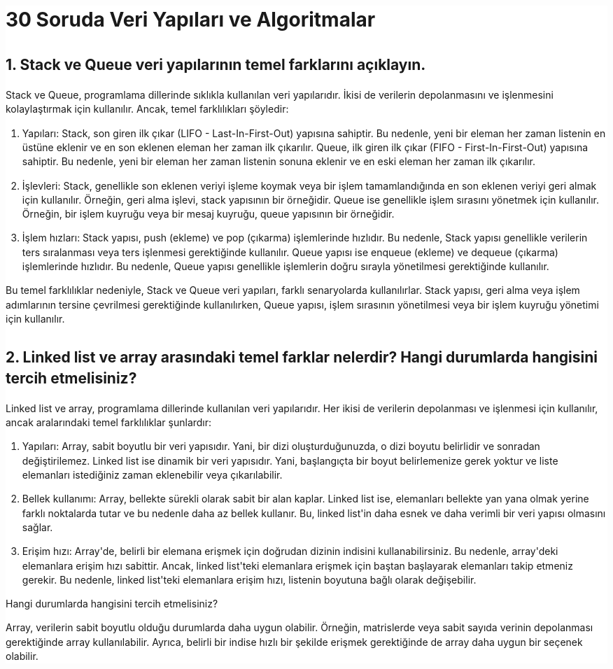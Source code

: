 
# 30 Soruda Veri Yapıları ve Algoritmalar

## 1.  Stack ve Queue veri yapılarının temel farklarını açıklayın.

Stack ve Queue, programlama dillerinde sıklıkla kullanılan veri yapılarıdır. İkisi de verilerin depolanmasını ve işlenmesini kolaylaştırmak için kullanılır. Ancak, temel farklılıkları şöyledir:

1.  Yapıları: Stack, son giren ilk çıkar (LIFO - Last-In-First-Out) yapısına sahiptir. Bu nedenle, yeni bir eleman her zaman listenin en üstüne eklenir ve en son eklenen eleman her zaman ilk çıkarılır. Queue, ilk giren ilk çıkar (FIFO - First-In-First-Out) yapısına sahiptir. Bu nedenle, yeni bir eleman her zaman listenin sonuna eklenir ve en eski eleman her zaman ilk çıkarılır.
    
2.  İşlevleri: Stack, genellikle son eklenen veriyi işleme koymak veya bir işlem tamamlandığında en son eklenen veriyi geri almak için kullanılır. Örneğin, geri alma işlevi, stack yapısının bir örneğidir. Queue ise genellikle işlem sırasını yönetmek için kullanılır. Örneğin, bir işlem kuyruğu veya bir mesaj kuyruğu, queue yapısının bir örneğidir.
    
3.  İşlem hızları: Stack yapısı, push (ekleme) ve pop (çıkarma) işlemlerinde hızlıdır. Bu nedenle, Stack yapısı genellikle verilerin ters sıralanması veya ters işlenmesi gerektiğinde kullanılır. Queue yapısı ise enqueue (ekleme) ve dequeue (çıkarma) işlemlerinde hızlıdır. Bu nedenle, Queue yapısı genellikle işlemlerin doğru sırayla yönetilmesi gerektiğinde kullanılır.
    

Bu temel farklılıklar nedeniyle, Stack ve Queue veri yapıları, farklı senaryolarda kullanılırlar. Stack yapısı, geri alma veya işlem adımlarının tersine çevrilmesi gerektiğinde kullanılırken, Queue yapısı, işlem sırasının yönetilmesi veya bir işlem kuyruğu yönetimi için kullanılır.

## 2.  Linked list ve array arasındaki temel farklar nelerdir? Hangi durumlarda hangisini tercih etmelisiniz?

Linked list ve array, programlama dillerinde kullanılan veri yapılarıdır. Her ikisi de verilerin depolanması ve işlenmesi için kullanılır, ancak aralarındaki temel farklılıklar şunlardır:

1.  Yapıları: Array, sabit boyutlu bir veri yapısıdır. Yani, bir dizi oluşturduğunuzda, o dizi boyutu belirlidir ve sonradan değiştirilemez. Linked list ise dinamik bir veri yapısıdır. Yani, başlangıçta bir boyut belirlemenize gerek yoktur ve liste elemanları istediğiniz zaman eklenebilir veya çıkarılabilir.
    
2.  Bellek kullanımı: Array, bellekte sürekli olarak sabit bir alan kaplar. Linked list ise, elemanları bellekte yan yana olmak yerine farklı noktalarda tutar ve bu nedenle daha az bellek kullanır. Bu, linked list'in daha esnek ve daha verimli bir veri yapısı olmasını sağlar.
    
3.  Erişim hızı: Array'de, belirli bir elemana erişmek için doğrudan dizinin indisini kullanabilirsiniz. Bu nedenle, array'deki elemanlara erişim hızı sabittir. Ancak, linked list'teki elemanlara erişmek için baştan başlayarak elemanları takip etmeniz gerekir. Bu nedenle, linked list'teki elemanlara erişim hızı, listenin boyutuna bağlı olarak değişebilir.
    

Hangi durumlarda hangisini tercih etmelisiniz?

Array, verilerin sabit boyutlu olduğu durumlarda daha uygun olabilir. Örneğin, matrislerde veya sabit sayıda verinin depolanması gerektiğinde array kullanılabilir. Ayrıca, belirli bir indise hızlı bir şekilde erişmek gerektiğinde de array daha uygun bir seçenek olabilir.
